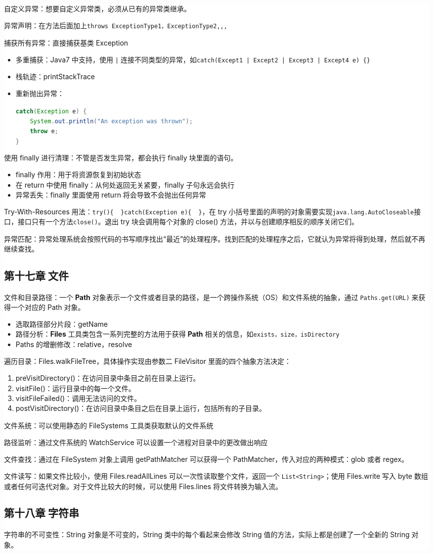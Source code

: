 自定义异常：想要自定义异常类，必须从已有的异常类继承。

异常声明：在方法后面加上`throws ExceptionType1，ExceptionType2,,,`

捕获所有异常：直接捕获基类 Exception

+ 多重捕获：Java7 中支持，使用 `|` 连接不同类型的异常，如`catch(Except1 | Except2 | Except3 | Except4 e) {}`

+ 栈轨迹：printStackTrace

+ 重新抛出异常：

  ```java
  catch(Exception e) {
      System.out.println("An exception was thrown");
      throw e;
  }
  ```

使用 finally 进行清理：不管是否发生异常，都会执行 finally 块里面的语句。

+ finally 作用：用于将资源恢复到初始状态
+ 在 return 中使用 finally：从何处返回无关紧要，finally 子句永远会执行
+ 异常丢失：finally 里面使用 return 将会导致不会抛出任何异常

Try-With-Resources 用法：`try(){  }catch(Exception e){  }`，在 try 小括号里面的声明的对象需要实现`java.lang.AutoCloseable`接口，接口只有一个方法`close()`。退出 try 块会调用每个对象的 close() 方法，并以与创建顺序相反的顺序关闭它们。

异常匹配：异常处理系统会按照代码的书写顺序找出“最近”的处理程序。找到匹配的处理程序之后，它就认为异常将得到处理，然后就不再继续查找。



## 第十七章 文件

文件和目录路径：一个 **Path** 对象表示一个文件或者目录的路径，是一个跨操作系统（OS）和文件系统的抽象，通过 `Paths.get(URL)` 来获得一个对应的 Path 对象。

+ 选取路径部分片段：getName
+ 路径分析：**Files** 工具类包含一系列完整的方法用于获得 **Path** 相关的信息，如`exists，size，isDirectory`
+ Paths 的增删修改：relative，resolve

遍历目录：Files.walkFileTree，具体操作实现由参数二 FileVisitor 里面的四个抽象方法决定：

1.  preVisitDirectory()：在访问目录中条目之前在目录上运行。 
2.  visitFile()：运行目录中的每一个文件。  
3.  visitFileFailed()：调用无法访问的文件。   
4.  postVisitDirectory()：在访问目录中条目之后在目录上运行，包括所有的子目录。

文件系统：可以使用静态的 FileSystems 工具类获取默认的文件系统

路径监听：通过文件系统的 WatchService 可以设置一个进程对目录中的更改做出响应

文件查找：通过在 FileSystem 对象上调用 getPathMatcher 可以获得一个 PathMatcher，传入对应的两种模式：glob 或者 regex。

文件读写：如果文件比较小，使用 Files.readAllLines 可以一次性读取整个文件，返回一个 `List<String>`；使用 Files.write 写入 byte 数组或者任何可迭代对象。对于文件比较大的时候，可以使用 Files.lines 将文件转换为输入流。



## 第十八章 字符串

字符串的不可变性：String 对象是不可变的，String 类中的每个看起来会修改 String 值的方法，实际上都是创建了一个全新的 String 对象。
